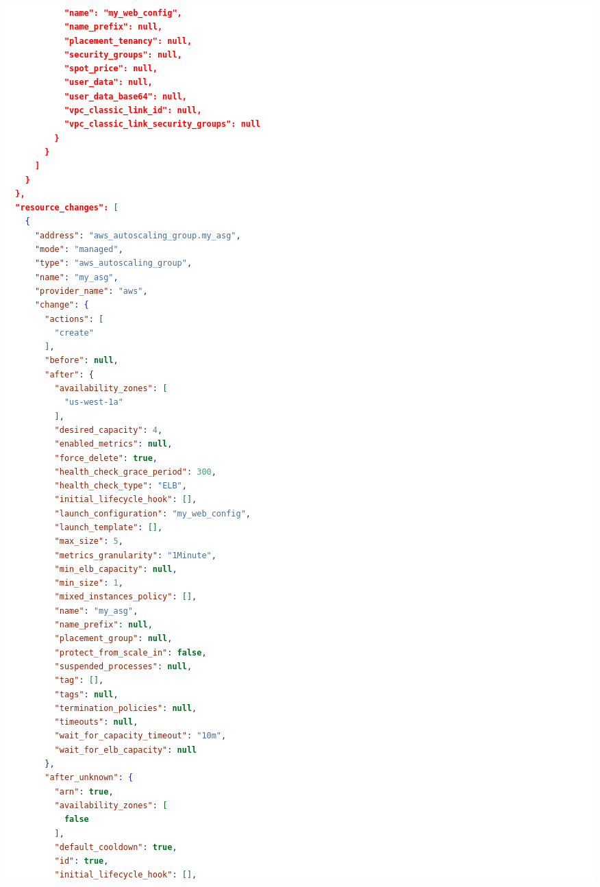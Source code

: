 ```json
            "name": "my_web_config",
            "name_prefix": null,
            "placement_tenancy": null,
            "security_groups": null,
            "spot_price": null,
            "user_data": null,
            "user_data_base64": null,
            "vpc_classic_link_id": null,
            "vpc_classic_link_security_groups": null
          }
        }
      ]
    }
  },
  "resource_changes": [
    {
      "address": "aws_autoscaling_group.my_asg",
      "mode": "managed",
      "type": "aws_autoscaling_group",
      "name": "my_asg",
      "provider_name": "aws",
      "change": {
        "actions": [
          "create"
        ],
        "before": null,
        "after": {
          "availability_zones": [
            "us-west-1a"
          ],
          "desired_capacity": 4,
          "enabled_metrics": null,
          "force_delete": true,
          "health_check_grace_period": 300,
          "health_check_type": "ELB",
          "initial_lifecycle_hook": [],
          "launch_configuration": "my_web_config",
          "launch_template": [],
          "max_size": 5,
          "metrics_granularity": "1Minute",
          "min_elb_capacity": null,
          "min_size": 1,
          "mixed_instances_policy": [],
          "name": "my_asg",
          "name_prefix": null,
          "placement_group": null,
          "protect_from_scale_in": false,
          "suspended_processes": null,
          "tag": [],
          "tags": null,
          "termination_policies": null,
          "timeouts": null,
          "wait_for_capacity_timeout": "10m",
          "wait_for_elb_capacity": null
        },
        "after_unknown": {
          "arn": true,
          "availability_zones": [
            false
          ],
          "default_cooldown": true,
          "id": true,
          "initial_lifecycle_hook": [],
```